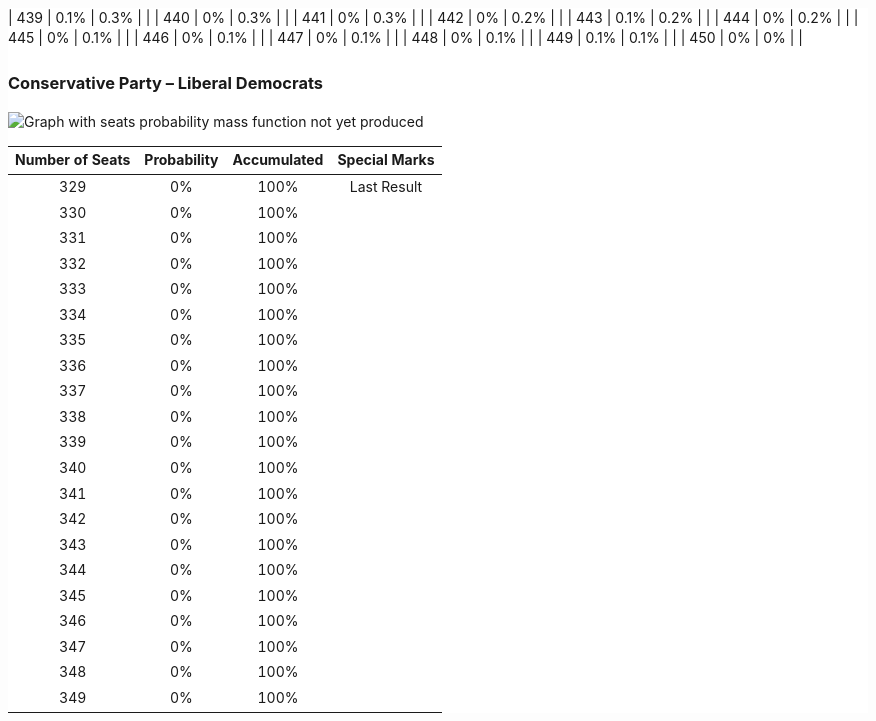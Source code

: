 | 439 | 0.1% | 0.3% |  |
| 440 | 0% | 0.3% |  |
| 441 | 0% | 0.3% |  |
| 442 | 0% | 0.2% |  |
| 443 | 0.1% | 0.2% |  |
| 444 | 0% | 0.2% |  |
| 445 | 0% | 0.1% |  |
| 446 | 0% | 0.1% |  |
| 447 | 0% | 0.1% |  |
| 448 | 0% | 0.1% |  |
| 449 | 0.1% | 0.1% |  |
| 450 | 0% | 0% |  |

### Conservative Party – Liberal Democrats

![Graph with seats probability mass function not yet produced](2019-09-20-Opinium-coalitions-seats-pmf-con–libdem.png "Seats Probability Mass Function")

| Number of Seats | Probability | Accumulated | Special Marks |
|:---------------:|:-----------:|:-----------:|:-------------:|
| 329 | 0% | 100% | Last Result |
| 330 | 0% | 100% |  |
| 331 | 0% | 100% |  |
| 332 | 0% | 100% |  |
| 333 | 0% | 100% |  |
| 334 | 0% | 100% |  |
| 335 | 0% | 100% |  |
| 336 | 0% | 100% |  |
| 337 | 0% | 100% |  |
| 338 | 0% | 100% |  |
| 339 | 0% | 100% |  |
| 340 | 0% | 100% |  |
| 341 | 0% | 100% |  |
| 342 | 0% | 100% |  |
| 343 | 0% | 100% |  |
| 344 | 0% | 100% |  |
| 345 | 0% | 100% |  |
| 346 | 0% | 100% |  |
| 347 | 0% | 100% |  |
| 348 | 0% | 100% |  |
| 349 | 0% | 100% |  |